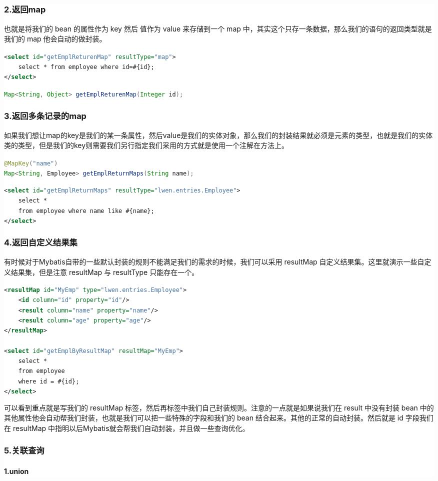 ### 2.返回map

也就是将我们的 bean 的属性作为 key 然后 值作为 value 来存储到一个 map 中，其实这个只存一条数据，那么我们的语句的返回类型就是我们的 map 他会自动的做封装。

```xml
<select id="getEmplReturenMap" resultType="map">
    select * from employee where id=#{id};
</select>
```

```java
Map<String, Object> getEmplReturenMap(Integer id);
```

### 3.返回多条记录的map

如果我们想让map的key是我们的某一条属性，然后value是我们的实体对象，那么我们的封装结果就必须是元素的类型，也就是我们的实体类的类型，但是我们的key则需要我们另行指定我们采用的方式就是使用一个注解在方法上。

``` java
@MapKey("name")
Map<String, Employee> getEmplReturnMaps(String name);
```

```xml
<select id="getEmplReturnMaps" resultType="lwen.entries.Employee">
    select *
    from employee where name like #{name};
</select>
```

### 4.返回自定义结果集

有时候对于Mybatis自带的一些默认封装的规则不能满足我们的需求的时候，我们可以采用 resultMap 自定义结果集。这里就演示一些自定义结果集，但是注意 resultMap 与 resultType 只能存在一个。

```xml
<resultMap id="MyEmp" type="lwen.entries.Employee">
    <id column="id" property="id"/>
    <result column="name" property="name"/>
    <result column="age" property="age"/>
</resultMap>

<select id="getEmplByResultMap" resultMap="MyEmp">
    select *
    from employee
    where id = #{id};
</select>
```

可以看到重点就是写我们的 resultMap 标签，然后再标签中我们自己封装规则。注意的一点就是如果说我们在 result 中没有封装 bean 中的其他属性他会自动帮我们封装，也就是我们可以把一些特殊的字段和我们的 bean 结合起来。其他的正常的自动封装。然后就是 id 字段我们在 resultMap 中指明以后Mybatis就会帮我们自动封装，并且做一些查询优化。

### 5.关联查询

#### 1.union
